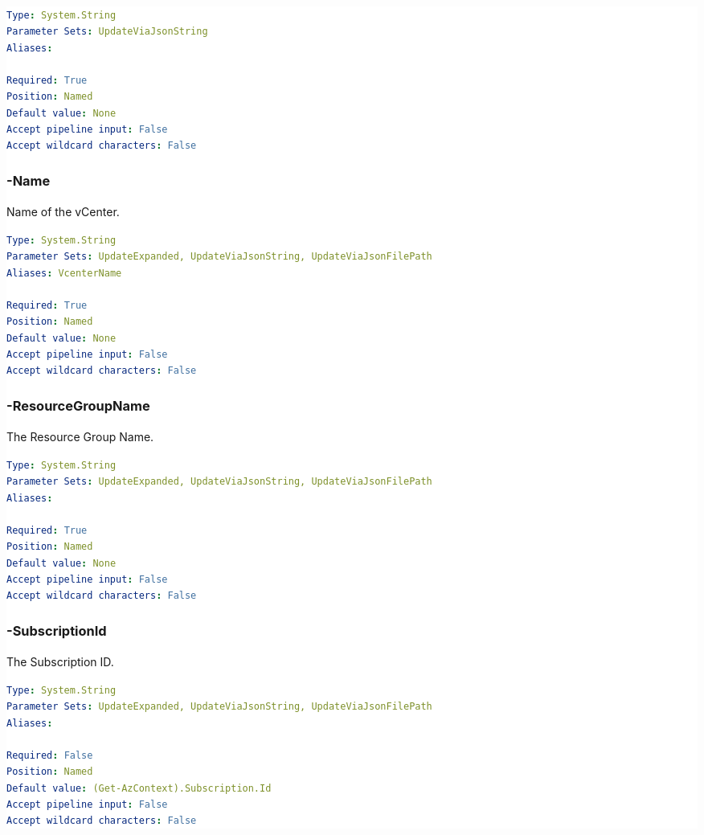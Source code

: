 ```yaml
Type: System.String
Parameter Sets: UpdateViaJsonString
Aliases:

Required: True
Position: Named
Default value: None
Accept pipeline input: False
Accept wildcard characters: False
```

### -Name
Name of the vCenter.

```yaml
Type: System.String
Parameter Sets: UpdateExpanded, UpdateViaJsonString, UpdateViaJsonFilePath
Aliases: VcenterName

Required: True
Position: Named
Default value: None
Accept pipeline input: False
Accept wildcard characters: False
```

### -ResourceGroupName
The Resource Group Name.

```yaml
Type: System.String
Parameter Sets: UpdateExpanded, UpdateViaJsonString, UpdateViaJsonFilePath
Aliases:

Required: True
Position: Named
Default value: None
Accept pipeline input: False
Accept wildcard characters: False
```

### -SubscriptionId
The Subscription ID.

```yaml
Type: System.String
Parameter Sets: UpdateExpanded, UpdateViaJsonString, UpdateViaJsonFilePath
Aliases:

Required: False
Position: Named
Default value: (Get-AzContext).Subscription.Id
Accept pipeline input: False
Accept wildcard characters: False
```
